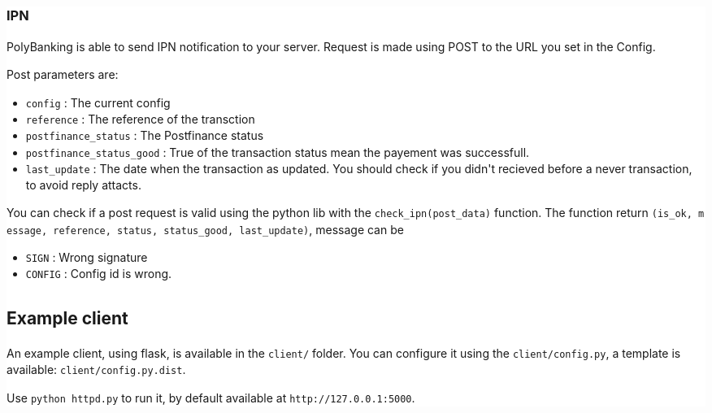 ### IPN

PolyBanking is able to send IPN notification to your server. Request is made using POST to the URL you set in the Config.

Post parameters are:

* `config` : The current config
* `reference` : The reference of the transction
* `postfinance_status` : The Postfinance status
* `postfinance_status_good` : True of the transaction status mean the payement was successfull.
* `last_update` : The date when the transaction as updated. You should check if you didn't recieved before a never transaction, to avoid reply attacts.

You can check if a post request is valid using the python lib with the `check_ipn(post_data)` function. The function return `(is_ok, message, reference, status, status_good, last_update)`, message can be 
* `SIGN` : Wrong signature
* `CONFIG` : Config id is wrong.

## Example client

An example client, using flask, is available in the `client/` folder. You can configure it using the `client/config.py`, a template is available: `client/config.py.dist`.

Use `python httpd.py` to run it, by default available at `http://127.0.0.1:5000`.